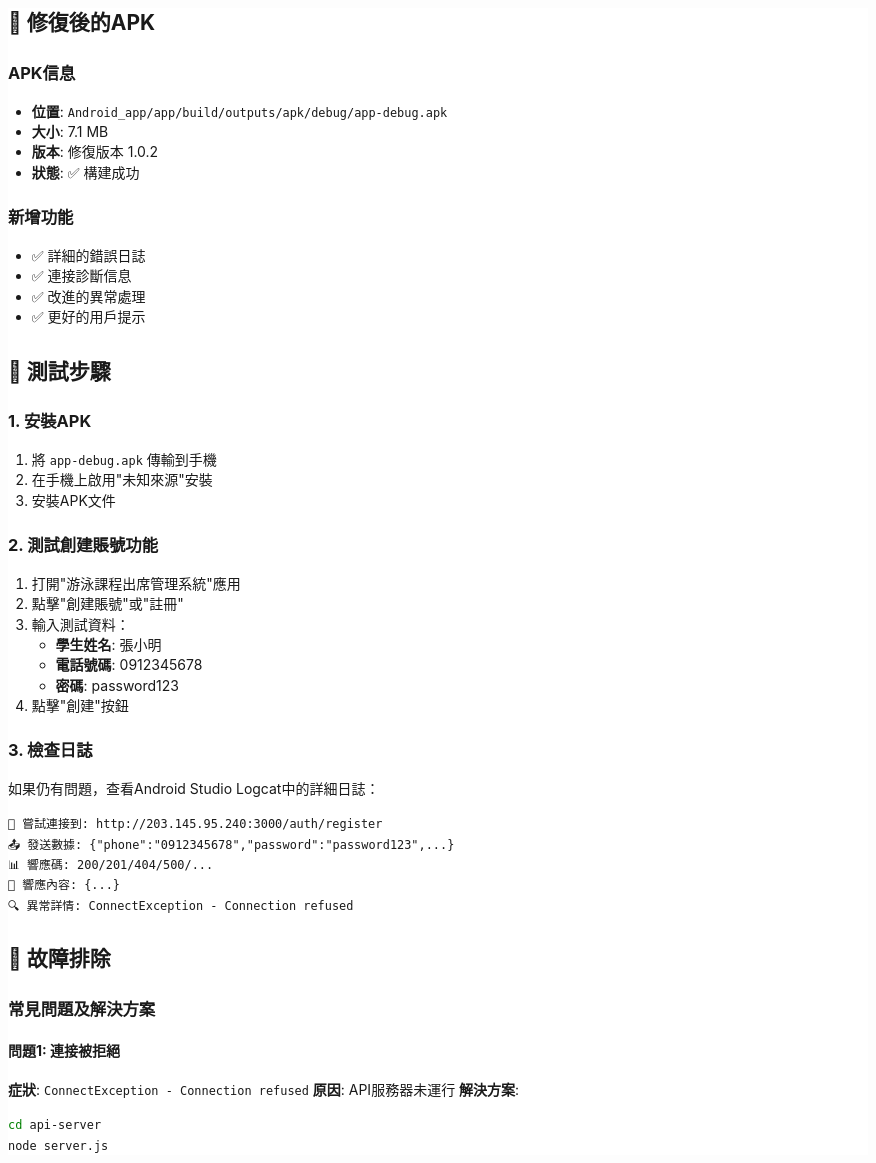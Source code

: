 ## 📱 修復後的APK

### APK信息
- **位置**: `Android_app/app/build/outputs/apk/debug/app-debug.apk`
- **大小**: 7.1 MB
- **版本**: 修復版本 1.0.2
- **狀態**: ✅ 構建成功

### 新增功能
- ✅ 詳細的錯誤日誌
- ✅ 連接診斷信息
- ✅ 改進的異常處理
- ✅ 更好的用戶提示

## 🧪 測試步驟

### 1. 安裝APK
1. 將 `app-debug.apk` 傳輸到手機
2. 在手機上啟用"未知來源"安裝
3. 安裝APK文件

### 2. 測試創建賬號功能
1. 打開"游泳課程出席管理系統"應用
2. 點擊"創建賬號"或"註冊"
3. 輸入測試資料：
   - **學生姓名**: 張小明
   - **電話號碼**: 0912345678
   - **密碼**: password123
4. 點擊"創建"按鈕

### 3. 檢查日誌
如果仍有問題，查看Android Studio Logcat中的詳細日誌：
```
🔗 嘗試連接到: http://203.145.95.240:3000/auth/register
📤 發送數據: {"phone":"0912345678","password":"password123",...}
📊 響應碼: 200/201/404/500/...
📄 響應內容: {...}
🔍 異常詳情: ConnectException - Connection refused
```

## 🔧 故障排除

### 常見問題及解決方案

#### 問題1: 連接被拒絕
**症狀**: `ConnectException - Connection refused`
**原因**: API服務器未運行
**解決方案**: 
```bash
cd api-server
node server.js
```
